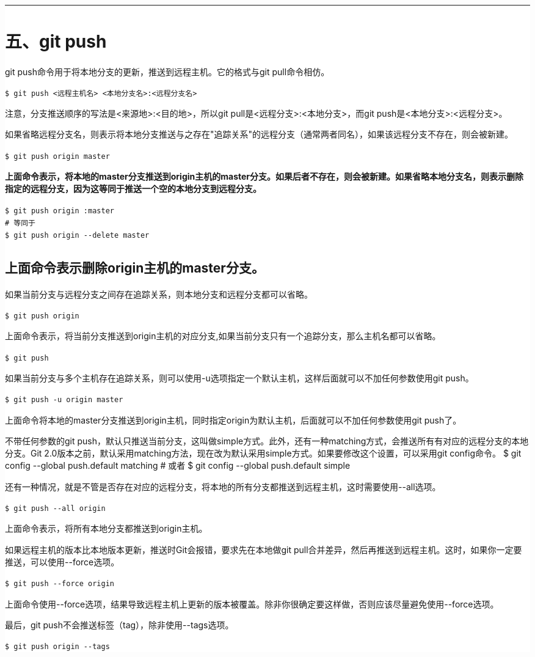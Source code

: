 ----------
# 五、git push #

git push命令用于将本地分支的更新，推送到远程主机。它的格式与git pull命令相仿。

	$ git push <远程主机名> <本地分支名>:<远程分支名>
注意，分支推送顺序的写法是<来源地>:<目的地>，所以git pull是<远程分支>:<本地分支>，而git push是<本地分支>:<远程分支>。

如果省略远程分支名，则表示将本地分支推送与之存在"追踪关系"的远程分支（通常两者同名），如果该远程分支不存在，则会被新建。

	$ git push origin master

**上面命令表示，将本地的master分支推送到origin主机的master分支。如果后者不存在，则会被新建。如果省略本地分支名，则表示删除指定的远程分支，因为这等同于推送一个空的本地分支到远程分支。**


	$ git push origin :master
	# 等同于
	$ git push origin --delete master

## 上面命令表示删除origin主机的master分支。 ##

如果当前分支与远程分支之间存在追踪关系，则本地分支和远程分支都可以省略。

	$ git push origin
上面命令表示，将当前分支推送到origin主机的对应分支,如果当前分支只有一个追踪分支，那么主机名都可以省略。

	$ git push
如果当前分支与多个主机存在追踪关系，则可以使用-u选项指定一个默认主机，这样后面就可以不加任何参数使用git push。

	$ git push -u origin master
上面命令将本地的master分支推送到origin主机，同时指定origin为默认主机，后面就可以不加任何参数使用git push了。

不带任何参数的git push，默认只推送当前分支，这叫做simple方式。此外，还有一种matching方式，会推送所有有对应的远程分支的本地分支。Git 2.0版本之前，默认采用matching方法，现在改为默认采用simple方式。如果要修改这个设置，可以采用git config命令。
	$ git config --global push.default matching
	# 或者
	$ git config --global push.default simple

还有一种情况，就是不管是否存在对应的远程分支，将本地的所有分支都推送到远程主机，这时需要使用--all选项。
	
	$ git push --all origin

上面命令表示，将所有本地分支都推送到origin主机。

如果远程主机的版本比本地版本更新，推送时Git会报错，要求先在本地做git pull合并差异，然后再推送到远程主机。这时，如果你一定要推送，可以使用--force选项。

	$ git push --force origin 

上面命令使用--force选项，结果导致远程主机上更新的版本被覆盖。除非你很确定要这样做，否则应该尽量避免使用--force选项。

最后，git push不会推送标签（tag），除非使用--tags选项。

	$ git push origin --tags


